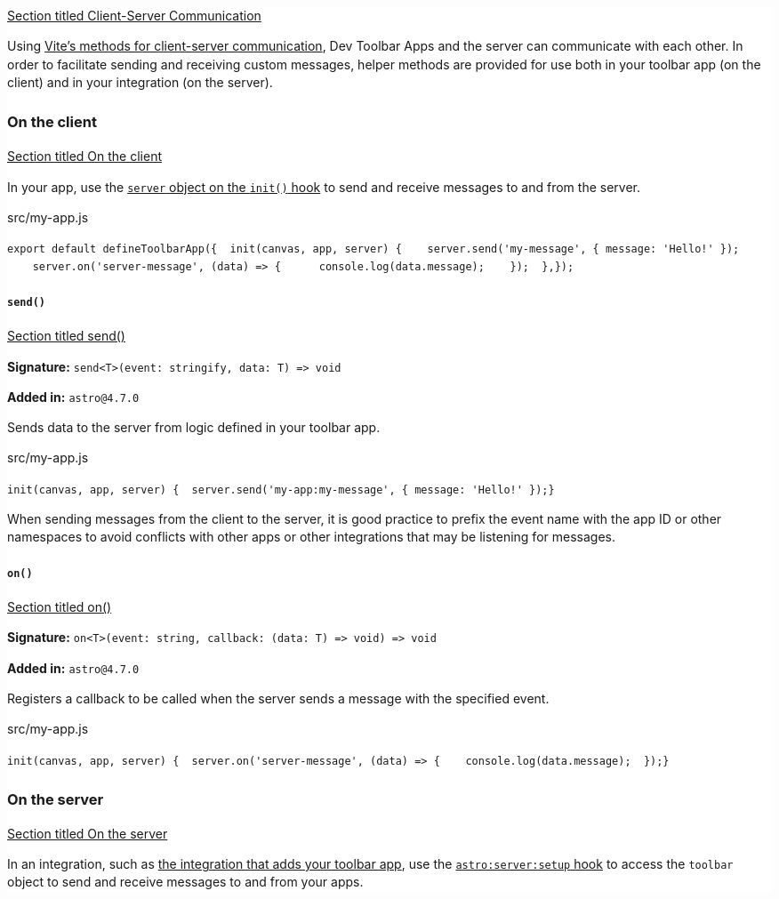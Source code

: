 [Section titled Client-Server Communication](#client-server-communication)

Using [Vite’s methods for client-server communication](https://vite.dev/guide/api-plugin.html#client-server-communication), Dev Toolbar Apps and the server can communicate with each other. In order to facilitate sending and receiving custom messages, helper methods are provided for use both in your toolbar app (on the client) and in your integration (on the server).

### On the client

[Section titled On the client](#on-the-client)

In your app, use the [`server` object on the `init()` hook](#server) to send and receive messages to and from the server.

src/my-app.js

    export default defineToolbarApp({  init(canvas, app, server) {    server.send('my-message', { message: 'Hello!' });
        server.on('server-message', (data) => {      console.log(data.message);    });  },});

#### `send()`

[Section titled send()](#send)

**Signature:** `send<T>(event: stringify, data: T) => void`

**Added in:** `astro@4.7.0`

Sends data to the server from logic defined in your toolbar app.

src/my-app.js

    init(canvas, app, server) {  server.send('my-app:my-message', { message: 'Hello!' });}

When sending messages from the client to the server, it is good practice to prefix the event name with the app ID or other namespaces to avoid conflicts with other apps or other integrations that may be listening for messages.

#### `on()`

[Section titled on()](#on)

**Signature:** `on<T>(event: string, callback: (data: T) => void) => void`

**Added in:** `astro@4.7.0`  

Registers a callback to be called when the server sends a message with the specified event.

src/my-app.js

    init(canvas, app, server) {  server.on('server-message', (data) => {    console.log(data.message);  });}

### On the server

[Section titled On the server](#on-the-server)

In an integration, such as [the integration that adds your toolbar app](#toolbar-app-integration-setup), use the [`astro:server:setup` hook](/en/reference/integrations-reference/#astroserversetup) to access the `toolbar` object to send and receive messages to and from your apps.
